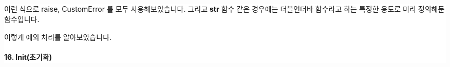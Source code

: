 ```python
```

이런 식으로 raise, CustomError 를 모두 사용해보았습니다. 그리고 __str__ 함수 같은 경우에는 더블언더바 함수라고 하는 특정한 용도로 미리 정의해둔 함수입니다.

이렇게 예외 처리를 알아보았습니다.


#### 16. Init(초기화)
